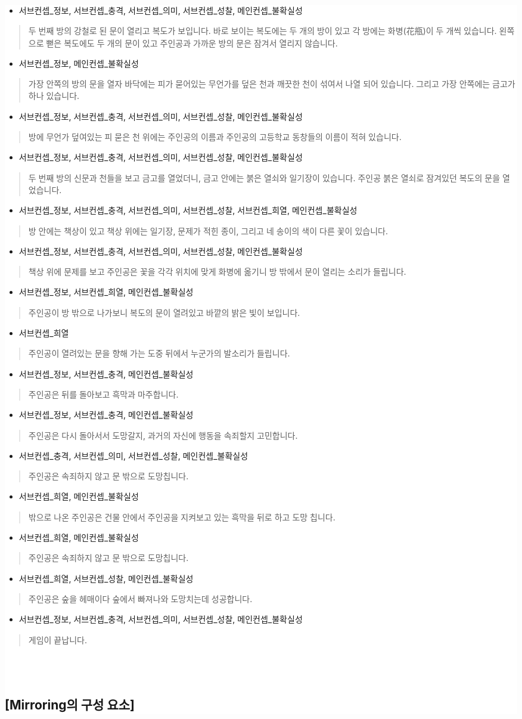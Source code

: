 - 서브컨셉_정보, 서브컨셉_충격, 서브컨셉_의미, 서브컨셉_성찰, 메인컨셉_불확실성

> 두 번째 방의 강철로 된 문이 열리고 복도가 보입니다. 바로 보이는 복도에는 두 개의 방이 있고 각 방에는 화병(花甁)이 두 개씩 있습니다. 왼쪽으로 뻗은 복도에도 두 개의 문이 있고 주인공과 가까운 방의 문은 잠겨서 열리지 않습니다.

- 서브컨셉_정보, 메인컨셉_불확실성

> 가장 안쪽의 방의 문을 열자 바닥에는 피가 묻어있는 무언가를 덮은 천과 깨끗한 천이 섞여서 나열 되어 있습니다. 그리고 가장 안쪽에는 금고가 하나 있습니다.

- 서브컨셉_정보, 서브컨셉_충격, 서브컨셉_의미, 서브컨셉_성찰, 메인컨셉_불확실성

> 방에 무언가 덮여있는 피 묻은 천 위에는 주인공의 이름과 주인공의 고등학교 동창들의 이름이 적혀 있습니다.

- 서브컨셉_정보, 서브컨셉_충격, 서브컨셉_의미, 서브컨셉_성찰, 메인컨셉_불확실성

> 두 번째 방의 신문과 천들을 보고 금고를 열었더니, 금고 안에는 붉은 열쇠와 일기장이 있습니다. 주인공 붉은 열쇠로 잠겨있던 복도의 문을 열었습니다.

- 서브컨셉_정보, 서브컨셉_충격, 서브컨셉_의미, 서브컨셉_성찰, 서브컨셉_희열, 메인컨셉_불확실성

> 방 안에는 책상이 있고 책상 위에는 일기장, 문제가 적힌 종이, 그리고 네 송이의 색이 다른 꽃이 있습니다.

- 서브컨셉_정보, 서브컨셉_충격, 서브컨셉_의미, 서브컨셉_성찰, 메인컨셉_불확실성

> 책상 위에 문제를 보고 주인공은 꽃을 각각 위치에 맞게 화병에 옮기니 방 밖에서 문이 열리는 소리가 들립니다.

- 서브컨셉_정보, 서브컨셉_희열, 메인컨셉_불확실성

> 주인공이 방 밖으로 나가보니 복도의 문이 열려있고 바깥의 밝은 빛이 보입니다.

- 서브컨셉_희열

> 주인공이 열려있는 문을 향해 가는 도중 뒤에서 누군가의 발소리가 들립니다.

- 서브컨셉_정보, 서브컨셉_충격, 메인컨셉_불확실성

> 주인공은 뒤를 돌아보고 흑막과 마주합니다.

- 서브컨셉_정보, 서브컨셉_충격, 메인컨셉_불확실성

> 주인공은 다시 돌아서서 도망갈지, 과거의 자신에 행동을 속죄할지 고민합니다.

- 서브컨셉_충격, 서브컨셉_의미, 서브컨셉_성찰, 메인컨셉_불확실성

> 주인공은 속죄하지 않고 문 밖으로 도망칩니다.

- 서브컨셉_희열, 메인컨셉_불확실성

> 밖으로 나온 주인공은 건물 안에서 주인공을 지켜보고 있는 흑막을 뒤로 하고 도망 칩니다.

- 서브컨셉_희열, 메인컨셉_불확실성

> 주인공은 속죄하지 않고 문 밖으로 도망칩니다.

- 서브컨셉_희열, 서브컨셉_성찰, 메인컨셉_불확실성

> 주인공은 숲을 헤매이다 숲에서 빠져나와 도망치는데 성공합니다.

- 서브컨셉_정보, 서브컨셉_충격, 서브컨셉_의미, 서브컨셉_성찰, 메인컨셉_불확실성

> 게임이 끝납니다.

<br><br>

## [Mirroring의 구성 요소]<a name='5'></a>
